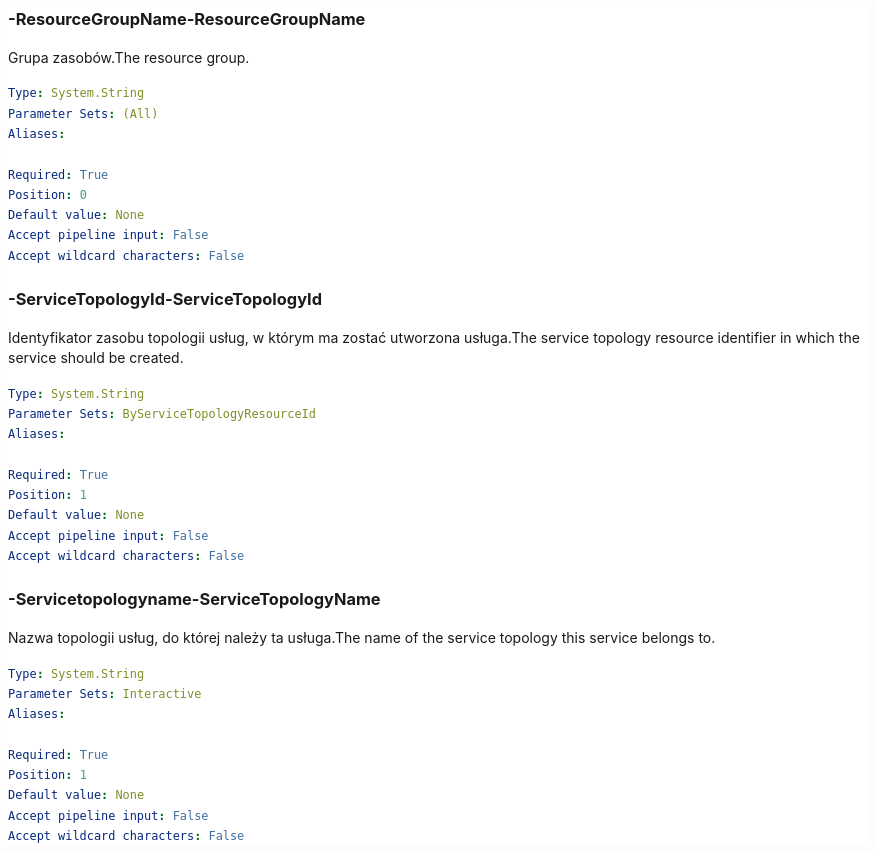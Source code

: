 ### <span data-ttu-id="068f9-124">-ResourceGroupName</span><span class="sxs-lookup"><span data-stu-id="068f9-124">-ResourceGroupName</span></span>
<span data-ttu-id="068f9-125">Grupa zasobów.</span><span class="sxs-lookup"><span data-stu-id="068f9-125">The resource group.</span></span>

```yaml
Type: System.String
Parameter Sets: (All)
Aliases:

Required: True
Position: 0
Default value: None
Accept pipeline input: False
Accept wildcard characters: False
```

### <span data-ttu-id="068f9-126">-ServiceTopologyId</span><span class="sxs-lookup"><span data-stu-id="068f9-126">-ServiceTopologyId</span></span>
<span data-ttu-id="068f9-127">Identyfikator zasobu topologii usług, w którym ma zostać utworzona usługa.</span><span class="sxs-lookup"><span data-stu-id="068f9-127">The service topology resource identifier in which the service should be created.</span></span>

```yaml
Type: System.String
Parameter Sets: ByServiceTopologyResourceId
Aliases:

Required: True
Position: 1
Default value: None
Accept pipeline input: False
Accept wildcard characters: False
```

### <span data-ttu-id="068f9-128">-Servicetopologyname</span><span class="sxs-lookup"><span data-stu-id="068f9-128">-ServiceTopologyName</span></span>
<span data-ttu-id="068f9-129">Nazwa topologii usług, do której należy ta usługa.</span><span class="sxs-lookup"><span data-stu-id="068f9-129">The name of the service topology this service belongs to.</span></span>

```yaml
Type: System.String
Parameter Sets: Interactive
Aliases:

Required: True
Position: 1
Default value: None
Accept pipeline input: False
Accept wildcard characters: False
```
